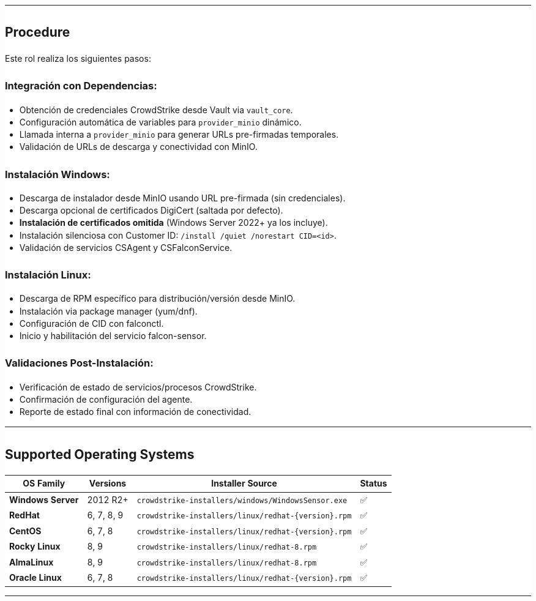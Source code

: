 
---

## Procedure

Este rol realiza los siguientes pasos:

### Integración con Dependencias:

- Obtención de credenciales CrowdStrike desde Vault via `vault_core`.
- Configuración automática de variables para `provider_minio` dinámico.
- Llamada interna a `provider_minio` para generar URLs pre-firmadas temporales.
- Validación de URLs de descarga y conectividad con MinIO.

### Instalación Windows:

- Descarga de instalador desde MinIO usando URL pre-firmada (sin credenciales).
- Descarga opcional de certificados DigiCert (saltada por defecto).
- **Instalación de certificados omitida** (Windows Server 2022+ ya los incluye).
- Instalación silenciosa con Customer ID: `/install /quiet /norestart CID=<id>`.
- Validación de servicios CSAgent y CSFalconService.

### Instalación Linux:

- Descarga de RPM específico para distribución/versión desde MinIO.
- Instalación via package manager (yum/dnf).
- Configuración de CID con falconctl.
- Inicio y habilitación del servicio falcon-sensor.

### Validaciones Post-Instalación:

- Verificación de estado de servicios/procesos CrowdStrike.
- Confirmación de configuración del agente.
- Reporte de estado final con información de conectividad.

---

## Supported Operating Systems

| OS Family          | Versions   | Installer Source                                    | Status |
| ------------------ | ---------- | --------------------------------------------------- | ------ |
| **Windows Server** | 2012 R2+   | `crowdstrike-installers/windows/WindowsSensor.exe`  | ✅     |
| **RedHat**         | 6, 7, 8, 9 | `crowdstrike-installers/linux/redhat-{version}.rpm` | ✅     |
| **CentOS**         | 6, 7, 8    | `crowdstrike-installers/linux/redhat-{version}.rpm` | ✅     |
| **Rocky Linux**    | 8, 9       | `crowdstrike-installers/linux/redhat-8.rpm`         | ✅     |
| **AlmaLinux**      | 8, 9       | `crowdstrike-installers/linux/redhat-8.rpm`         | ✅     |
| **Oracle Linux**   | 6, 7, 8    | `crowdstrike-installers/linux/redhat-{version}.rpm` | ✅     |

---